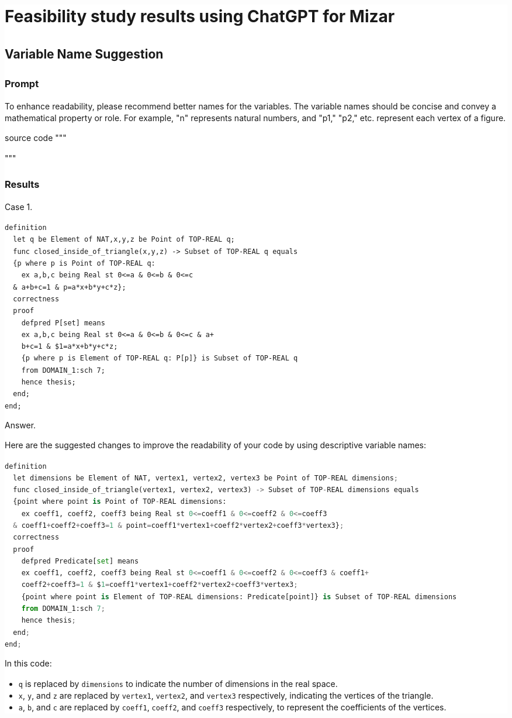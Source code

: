 # Feasibility study results using ChatGPT for Mizar
## Variable Name Suggestion
### Prompt
To enhance readability, please recommend better names for the variables.
The variable names should be concise and convey a mathematical property or role.
For example, "n" represents natural numbers, and "p1," "p2," etc. represent each vertex of a figure.

source code """

"""

### Results
Case 1.
```mizar
definition
  let q be Element of NAT,x,y,z be Point of TOP-REAL q;
  func closed_inside_of_triangle(x,y,z) -> Subset of TOP-REAL q equals
  {p where p is Point of TOP-REAL q:
    ex a,b,c being Real st 0<=a & 0<=b & 0<=c
  & a+b+c=1 & p=a*x+b*y+c*z};
  correctness
  proof
    defpred P[set] means
    ex a,b,c being Real st 0<=a & 0<=b & 0<=c & a+
    b+c=1 & $1=a*x+b*y+c*z;
    {p where p is Element of TOP-REAL q: P[p]} is Subset of TOP-REAL q
    from DOMAIN_1:sch 7;
    hence thesis;
  end;
end;
```

Answer.

Here are the suggested changes to improve the readability of your code by using descriptive variable names:
```python
definition
  let dimensions be Element of NAT, vertex1, vertex2, vertex3 be Point of TOP-REAL dimensions;
  func closed_inside_of_triangle(vertex1, vertex2, vertex3) -> Subset of TOP-REAL dimensions equals
  {point where point is Point of TOP-REAL dimensions:
    ex coeff1, coeff2, coeff3 being Real st 0<=coeff1 & 0<=coeff2 & 0<=coeff3
  & coeff1+coeff2+coeff3=1 & point=coeff1*vertex1+coeff2*vertex2+coeff3*vertex3};
  correctness
  proof
    defpred Predicate[set] means
    ex coeff1, coeff2, coeff3 being Real st 0<=coeff1 & 0<=coeff2 & 0<=coeff3 & coeff1+
    coeff2+coeff3=1 & $1=coeff1*vertex1+coeff2*vertex2+coeff3*vertex3;
    {point where point is Element of TOP-REAL dimensions: Predicate[point]} is Subset of TOP-REAL dimensions
    from DOMAIN_1:sch 7;
    hence thesis;
  end;
end;
```
In this code:
- `q` is replaced by `dimensions` to indicate the number of dimensions in the real space.
- `x`, `y`, and `z` are replaced by `vertex1`, `vertex2`, and `vertex3` respectively, indicating the vertices of the triangle.
- `a`, `b`, and `c` are replaced by `coeff1`, `coeff2`, and `coeff3` respectively, to represent the coefficients of the vertices.